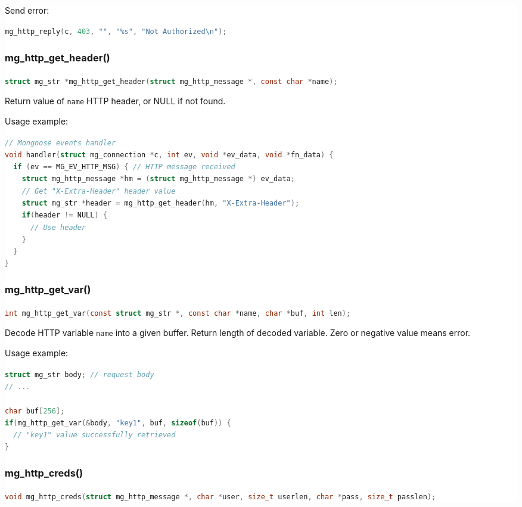 Send error:
```c
mg_http_reply(c, 403, "", "%s", "Not Authorized\n");
```

### mg\_http\_get\_header()

```c
struct mg_str *mg_http_get_header(struct mg_http_message *, const char *name);
```

Return value of `name` HTTP header, or NULL if not found.

Usage example:

```c
// Mongoose events handler
void handler(struct mg_connection *c, int ev, void *ev_data, void *fn_data) {
  if (ev == MG_EV_HTTP_MSG) { // HTTP message received
    struct mg_http_message *hm = (struct mg_http_message *) ev_data;
    // Get "X-Extra-Header" header value 
    struct mg_str *header = mg_http_get_header(hm, "X-Extra-Header");
    if(header != NULL) {
      // Use header
    }
  }
}
```

### mg\_http\_get\_var()

```c
int mg_http_get_var(const struct mg_str *, const char *name, char *buf, int len);
```

Decode HTTP variable `name` into a given buffer. Return length of decoded
variable. Zero or negative value means error.

Usage example:

```c
struct mg_str body; // request body
// ...

char buf[256];
if(mg_http_get_var(&body, "key1", buf, sizeof(buf)) {
  // "key1" value successfully retrieved 
}
```

### mg\_http\_creds()

```c
void mg_http_creds(struct mg_http_message *, char *user, size_t userlen, char *pass, size_t passlen);
```
